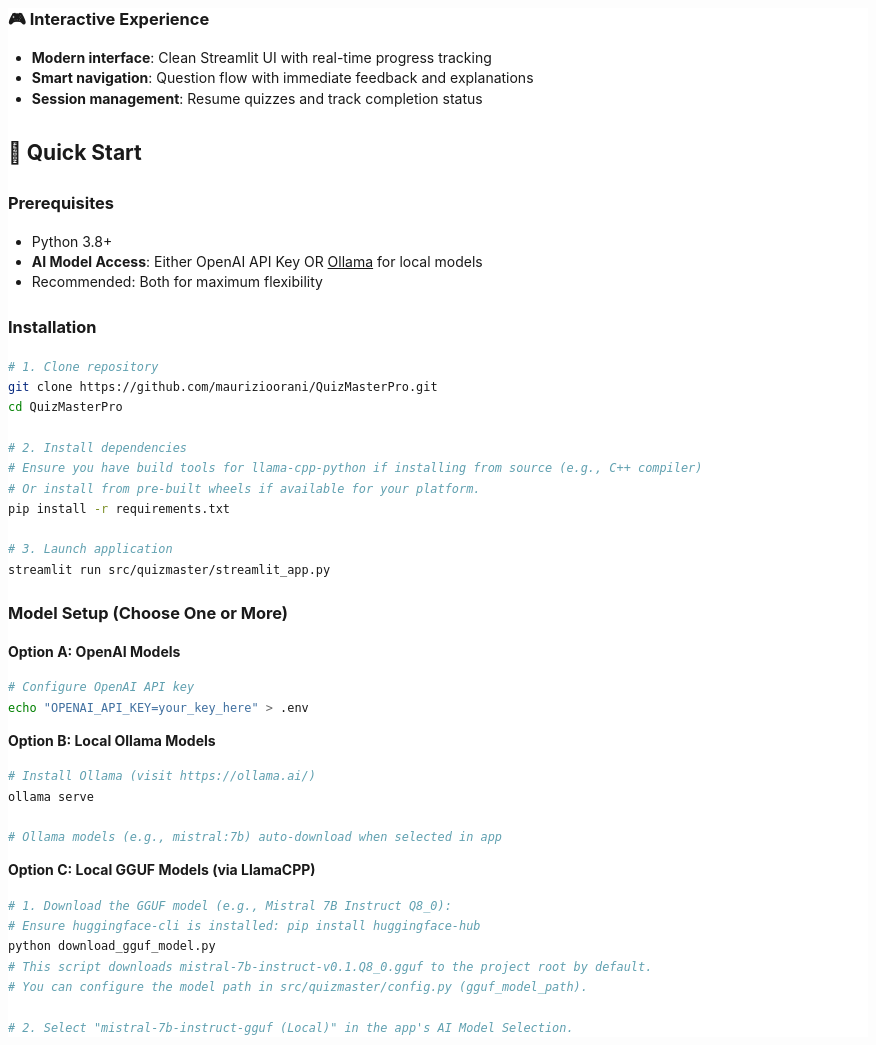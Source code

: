 ### 🎮 Interactive Experience
- **Modern interface**: Clean Streamlit UI with real-time progress tracking
- **Smart navigation**: Question flow with immediate feedback and explanations
- **Session management**: Resume quizzes and track completion status

## 🚀 Quick Start

### Prerequisites
- Python 3.8+
- **AI Model Access**: Either OpenAI API Key OR [Ollama](https://ollama.ai/) for local models
- Recommended: Both for maximum flexibility

### Installation
```bash
# 1. Clone repository
git clone https://github.com/maurizioorani/QuizMasterPro.git
cd QuizMasterPro

# 2. Install dependencies
# Ensure you have build tools for llama-cpp-python if installing from source (e.g., C++ compiler)
# Or install from pre-built wheels if available for your platform.
pip install -r requirements.txt

# 3. Launch application
streamlit run src/quizmaster/streamlit_app.py
```

### Model Setup (Choose One or More)

**Option A: OpenAI Models**
```bash
# Configure OpenAI API key
echo "OPENAI_API_KEY=your_key_here" > .env
```

**Option B: Local Ollama Models**
```bash
# Install Ollama (visit https://ollama.ai/)
ollama serve

# Ollama models (e.g., mistral:7b) auto-download when selected in app
```

**Option C: Local GGUF Models (via LlamaCPP)**
```bash
# 1. Download the GGUF model (e.g., Mistral 7B Instruct Q8_0):
# Ensure huggingface-cli is installed: pip install huggingface-hub
python download_gguf_model.py
# This script downloads mistral-7b-instruct-v0.1.Q8_0.gguf to the project root by default.
# You can configure the model path in src/quizmaster/config.py (gguf_model_path).

# 2. Select "mistral-7b-instruct-gguf (Local)" in the app's AI Model Selection.
```
